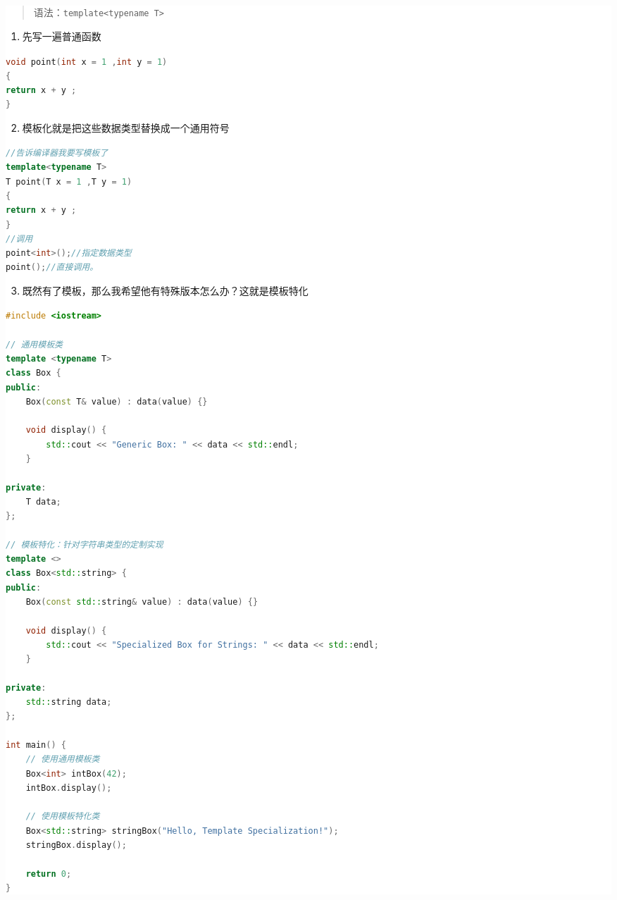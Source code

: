 >语法：`template<typename T>`

1. 先写一遍普通函数
```cpp
void point(int x = 1 ,int y = 1)
{
return x + y ;
}
```
2. 模板化就是把这些数据类型替换成一个通用符号

```cpp
//告诉编译器我要写模板了
template<typename T>
T point(T x = 1 ,T y = 1)
{
return x + y ;
}
//调用
point<int>();//指定数据类型
point();//直接调用。
```
3. 既然有了模板，那么我希望他有特殊版本怎么办？这就是模板特化

```cpp
#include <iostream>

// 通用模板类
template <typename T>
class Box {
public:
    Box(const T& value) : data(value) {}

    void display() {
        std::cout << "Generic Box: " << data << std::endl;
    }

private:
    T data;
};

// 模板特化：针对字符串类型的定制实现
template <>
class Box<std::string> {
public:
    Box(const std::string& value) : data(value) {}

    void display() {
        std::cout << "Specialized Box for Strings: " << data << std::endl;
    }

private:
    std::string data;
};

int main() {
    // 使用通用模板类
    Box<int> intBox(42);
    intBox.display();

    // 使用模板特化类
    Box<std::string> stringBox("Hello, Template Specialization!");
    stringBox.display();

    return 0;
}
```